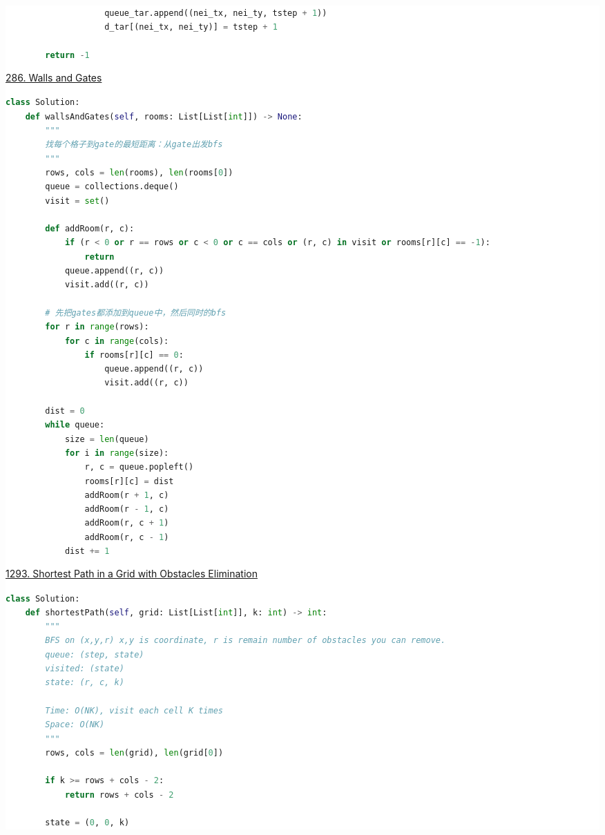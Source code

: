 ```py
                    queue_tar.append((nei_tx, nei_ty, tstep + 1))
                    d_tar[(nei_tx, nei_ty)] = tstep + 1
        
        return -1
```

[286. Walls and Gates](https://leetcode.com/problems/walls-and-gates/)

```py
class Solution:
    def wallsAndGates(self, rooms: List[List[int]]) -> None:
        """
        找每个格子到gate的最短距离：从gate出发bfs
        """
        rows, cols = len(rooms), len(rooms[0])
        queue = collections.deque()
        visit = set()
        
        def addRoom(r, c):
            if (r < 0 or r == rows or c < 0 or c == cols or (r, c) in visit or rooms[r][c] == -1):
                return
            queue.append((r, c))
            visit.add((r, c))
        
        # 先把gates都添加到queue中，然后同时的bfs
        for r in range(rows):
            for c in range(cols):
                if rooms[r][c] == 0:
                    queue.append((r, c))
                    visit.add((r, c))
                    
        dist = 0
        while queue:
            size = len(queue)
            for i in range(size):
                r, c = queue.popleft()
                rooms[r][c] = dist
                addRoom(r + 1, c)
                addRoom(r - 1, c)
                addRoom(r, c + 1)
                addRoom(r, c - 1)
            dist += 1
```



[1293. Shortest Path in a Grid with Obstacles Elimination](https://leetcode.com/problems/shortest-path-in-a-grid-with-obstacles-elimination/)
```py
class Solution:
    def shortestPath(self, grid: List[List[int]], k: int) -> int:
        """
        BFS on (x,y,r) x,y is coordinate, r is remain number of obstacles you can remove.
        queue: (step, state)
        visited: (state)
        state: (r, c, k)

        Time: O(NK), visit each cell K times
        Space: O(NK)
        """
        rows, cols = len(grid), len(grid[0])
        
        if k >= rows + cols - 2:
            return rows + cols - 2
        
        state = (0, 0, k)
```